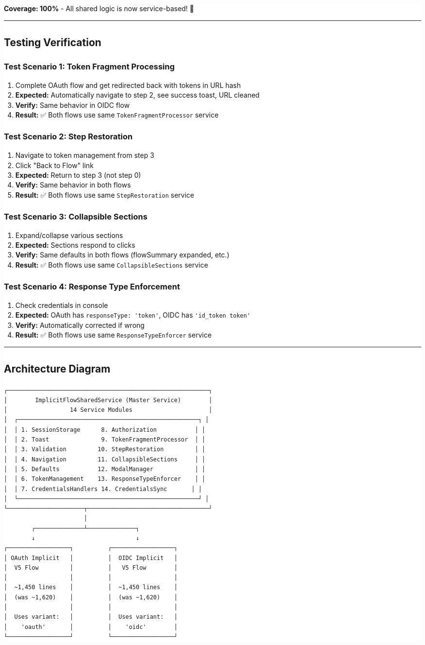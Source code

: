 **Coverage: 100%** - All shared logic is now service-based! 🎉

---

## Testing Verification

### Test Scenario 1: Token Fragment Processing
1. Complete OAuth flow and get redirected back with tokens in URL hash
2. **Expected:** Automatically navigate to step 2, see success toast, URL cleaned
3. **Verify:** Same behavior in OIDC flow
4. **Result:** ✅ Both flows use same `TokenFragmentProcessor` service

### Test Scenario 2: Step Restoration
1. Navigate to token management from step 3
2. Click "Back to Flow" link
3. **Expected:** Return to step 3 (not step 0)
4. **Verify:** Same behavior in both flows
5. **Result:** ✅ Both flows use same `StepRestoration` service

### Test Scenario 3: Collapsible Sections
1. Expand/collapse various sections
2. **Expected:** Sections respond to clicks
3. **Verify:** Same defaults in both flows (flowSummary expanded, etc.)
4. **Result:** ✅ Both flows use same `CollapsibleSections` service

### Test Scenario 4: Response Type Enforcement
1. Check credentials in console
2. **Expected:** OAuth has `responseType: 'token'`, OIDC has `'id_token token'`
3. **Verify:** Automatically corrected if wrong
4. **Result:** ✅ Both flows use same `ResponseTypeEnforcer` service

---

## Architecture Diagram

```
┌──────────────────────────────────────────────────────────┐
│        ImplicitFlowSharedService (Master Service)        │
│                  14 Service Modules                      │
│  ┌────────────────────────────────────────────────────┐ │
│  │ 1. SessionStorage      8. Authorization           │ │
│  │ 2. Toast               9. TokenFragmentProcessor  │ │
│  │ 3. Validation         10. StepRestoration         │ │
│  │ 4. Navigation         11. CollapsibleSections     │ │
│  │ 5. Defaults           12. ModalManager            │ │
│  │ 6. TokenManagement    13. ResponseTypeEnforcer    │ │
│  │ 7. CredentialsHandlers 14. CredentialsSync       │ │
│  └────────────────────────────────────────────────────┘ │
└──────────────────────┬───────────────────────────────────┘
                       │
        ┌──────────────┴──────────────┐
        ↓                             ↓
┌──────────────────┐          ┌──────────────────┐
│ OAuth Implicit   │          │  OIDC Implicit   │
│  V5 Flow         │          │   V5 Flow        │
│                  │          │                  │
│  ~1,450 lines    │          │  ~1,450 lines    │
│  (was ~1,620)    │          │  (was ~1,620)    │
│                  │          │                  │
│  Uses variant:   │          │  Uses variant:   │
│    'oauth'       │          │    'oidc'        │
└──────────────────┘          └──────────────────┘
```